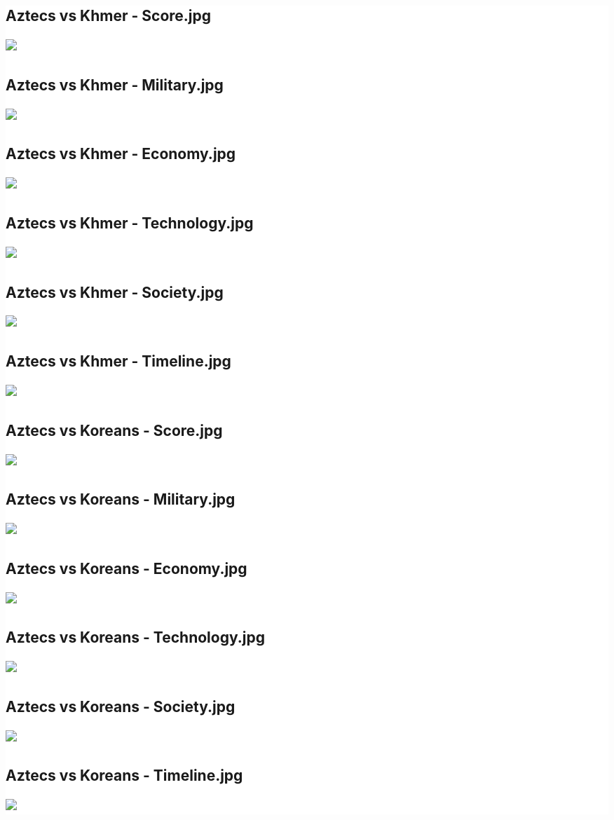## Aztecs vs Khmer - Score.jpg
![](https://github.com/Patresss/Age-of-Empires-2-DE---AI-League/blob/master/Compressed/Vikings/Aztecs%20vs%20Khmer%20-%20Score.jpg)

## Aztecs vs Khmer - Military.jpg
![](https://github.com/Patresss/Age-of-Empires-2-DE---AI-League/blob/master/Compressed/Vikings/Aztecs%20vs%20Khmer%20-%20Military.jpg)

## Aztecs vs Khmer - Economy.jpg
![](https://github.com/Patresss/Age-of-Empires-2-DE---AI-League/blob/master/Compressed/Vikings/Aztecs%20vs%20Khmer%20-%20Economy.jpg)

## Aztecs vs Khmer - Technology.jpg
![](https://github.com/Patresss/Age-of-Empires-2-DE---AI-League/blob/master/Compressed/Vikings/Aztecs%20vs%20Khmer%20-%20Technology.jpg)

## Aztecs vs Khmer - Society.jpg
![](https://github.com/Patresss/Age-of-Empires-2-DE---AI-League/blob/master/Compressed/Vikings/Aztecs%20vs%20Khmer%20-%20Society.jpg)

## Aztecs vs Khmer - Timeline.jpg
![](https://github.com/Patresss/Age-of-Empires-2-DE---AI-League/blob/master/Compressed/Vikings/Aztecs%20vs%20Khmer%20-%20Timeline.jpg)

## Aztecs vs Koreans - Score.jpg
![](https://github.com/Patresss/Age-of-Empires-2-DE---AI-League/blob/master/Compressed/Vikings/Aztecs%20vs%20Koreans%20-%20Score.jpg)

## Aztecs vs Koreans - Military.jpg
![](https://github.com/Patresss/Age-of-Empires-2-DE---AI-League/blob/master/Compressed/Vikings/Aztecs%20vs%20Koreans%20-%20Military.jpg)

## Aztecs vs Koreans - Economy.jpg
![](https://github.com/Patresss/Age-of-Empires-2-DE---AI-League/blob/master/Compressed/Vikings/Aztecs%20vs%20Koreans%20-%20Economy.jpg)

## Aztecs vs Koreans - Technology.jpg
![](https://github.com/Patresss/Age-of-Empires-2-DE---AI-League/blob/master/Compressed/Vikings/Aztecs%20vs%20Koreans%20-%20Technology.jpg)

## Aztecs vs Koreans - Society.jpg
![](https://github.com/Patresss/Age-of-Empires-2-DE---AI-League/blob/master/Compressed/Vikings/Aztecs%20vs%20Koreans%20-%20Society.jpg)

## Aztecs vs Koreans - Timeline.jpg
![](https://github.com/Patresss/Age-of-Empires-2-DE---AI-League/blob/master/Compressed/Vikings/Aztecs%20vs%20Koreans%20-%20Timeline.jpg)
